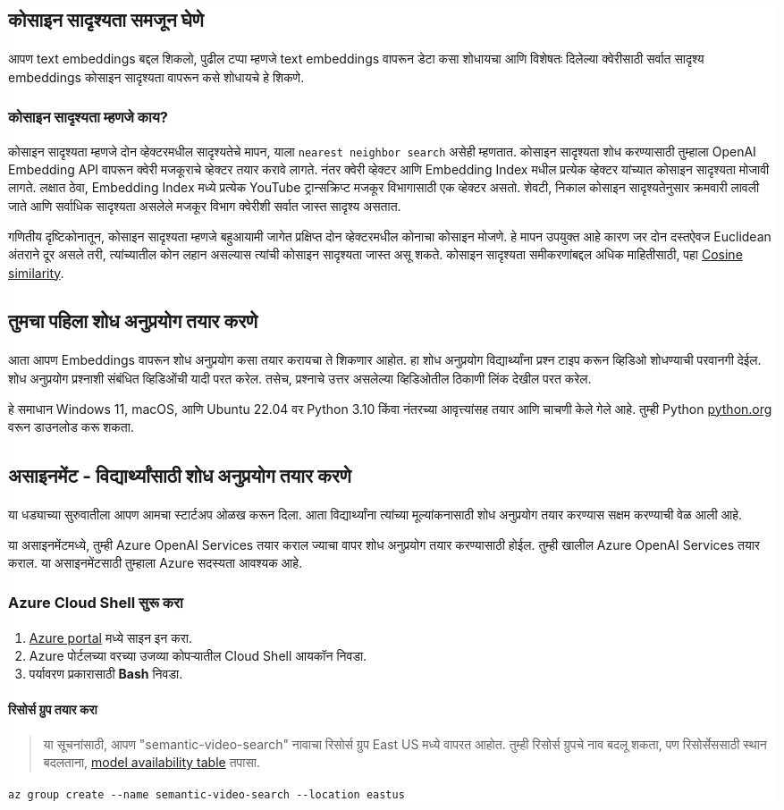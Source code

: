 ## कोसाइन सादृश्यता समजून घेणे

आपण text embeddings बद्दल शिकलो, पुढील टप्पा म्हणजे text embeddings वापरून डेटा कसा शोधायचा आणि विशेषतः दिलेल्या क्वेरीसाठी सर्वात सादृश्य embeddings कोसाइन सादृश्यता वापरून कसे शोधायचे हे शिकणे.

### कोसाइन सादृश्यता म्हणजे काय?

कोसाइन सादृश्यता म्हणजे दोन व्हेक्टरमधील सादृश्यतेचे मापन, याला `nearest neighbor search` असेही म्हणतात. कोसाइन सादृश्यता शोध करण्यासाठी तुम्हाला OpenAI Embedding API वापरून क्वेरी मजकूराचे व्हेक्टर तयार करावे लागते. नंतर क्वेरी व्हेक्टर आणि Embedding Index मधील प्रत्येक व्हेक्टर यांच्यात कोसाइन सादृश्यता मोजावी लागते. लक्षात ठेवा, Embedding Index मध्ये प्रत्येक YouTube ट्रान्सक्रिप्ट मजकूर विभागासाठी एक व्हेक्टर असतो. शेवटी, निकाल कोसाइन सादृश्यतेनुसार क्रमवारी लावली जाते आणि सर्वाधिक सादृश्यता असलेले मजकूर विभाग क्वेरीशी सर्वात जास्त सादृश्य असतात.

गणितीय दृष्टिकोनातून, कोसाइन सादृश्यता म्हणजे बहुआयामी जागेत प्रक्षिप्त दोन व्हेक्टरमधील कोनाचा कोसाइन मोजणे. हे मापन उपयुक्त आहे कारण जर दोन दस्तऐवज Euclidean अंतराने दूर असले तरी, त्यांच्यातील कोन लहान असल्यास त्यांची कोसाइन सादृश्यता जास्त असू शकते. कोसाइन सादृश्यता समीकरणांबद्दल अधिक माहितीसाठी, पहा [Cosine similarity](https://en.wikipedia.org/wiki/Cosine_similarity?WT.mc_id=academic-105485-koreyst).

## तुमचा पहिला शोध अनुप्रयोग तयार करणे

आता आपण Embeddings वापरून शोध अनुप्रयोग कसा तयार करायचा ते शिकणार आहोत. हा शोध अनुप्रयोग विद्यार्थ्यांना प्रश्न टाइप करून व्हिडिओ शोधण्याची परवानगी देईल. शोध अनुप्रयोग प्रश्नाशी संबंधित व्हिडिओंची यादी परत करेल. तसेच, प्रश्नाचे उत्तर असलेल्या व्हिडिओतील ठिकाणी लिंक देखील परत करेल.

हे समाधान Windows 11, macOS, आणि Ubuntu 22.04 वर Python 3.10 किंवा नंतरच्या आवृत्त्यांसह तयार आणि चाचणी केले गेले आहे. तुम्ही Python [python.org](https://www.python.org/downloads/?WT.mc_id=academic-105485-koreyst) वरून डाउनलोड करू शकता.

## असाइनमेंट - विद्यार्थ्यांसाठी शोध अनुप्रयोग तयार करणे

या धड्याच्या सुरुवातीला आपण आमचा स्टार्टअप ओळख करून दिला. आता विद्यार्थ्यांना त्यांच्या मूल्यांकनासाठी शोध अनुप्रयोग तयार करण्यास सक्षम करण्याची वेळ आली आहे.

या असाइनमेंटमध्ये, तुम्ही Azure OpenAI Services तयार कराल ज्याचा वापर शोध अनुप्रयोग तयार करण्यासाठी होईल. तुम्ही खालील Azure OpenAI Services तयार कराल. या असाइनमेंटसाठी तुम्हाला Azure सदस्यता आवश्यक आहे.

### Azure Cloud Shell सुरू करा

1. [Azure portal](https://portal.azure.com/?WT.mc_id=academic-105485-koreyst) मध्ये साइन इन करा.
2. Azure पोर्टलच्या वरच्या उजव्या कोपऱ्यातील Cloud Shell आयकॉन निवडा.
3. पर्यावरण प्रकारासाठी **Bash** निवडा.

#### रिसोर्स ग्रुप तयार करा

> या सूचनांसाठी, आपण "semantic-video-search" नावाचा रिसोर्स ग्रुप East US मध्ये वापरत आहोत.
> तुम्ही रिसोर्स ग्रुपचे नाव बदलू शकता, पण रिसोर्सेससाठी स्थान बदलताना,
> [model availability table](https://aka.ms/oai/models?WT.mc_id=academic-105485-koreyst) तपासा.

```shell
az group create --name semantic-video-search --location eastus
```
